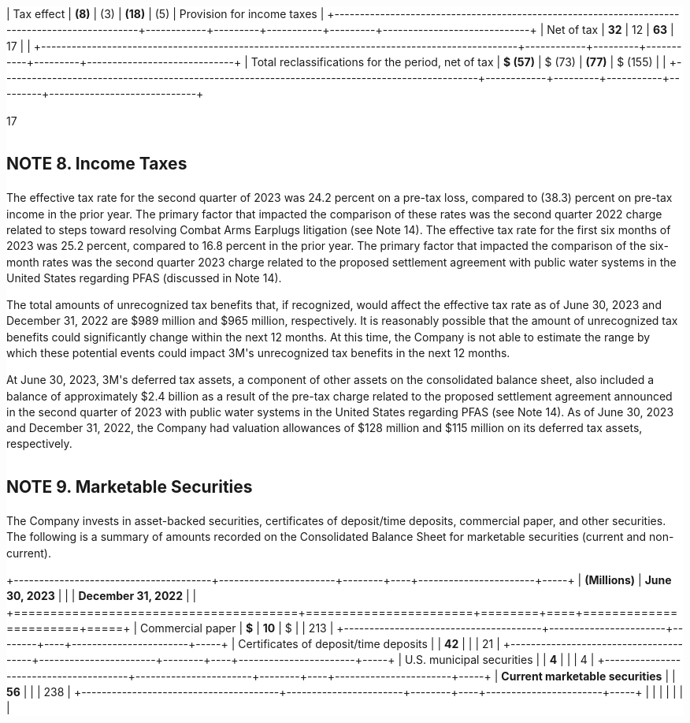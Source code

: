 | Tax effect                                                                                   | **(8)**    | \(3\)   | **(18)**  | \(5\)   | Provision for income taxes  |
+----------------------------------------------------------------------------------------------+------------+---------+-----------+---------+-----------------------------+
| Net of tax                                                                                   | **32**     | 12      | **63**    | 17      |                             |
+----------------------------------------------------------------------------------------------+------------+---------+-----------+---------+-----------------------------+
| Total reclassifications for the period, net of tax                                           | **$ (57)** | $ (73)  | **(77)**  | $ (155) |                             |
+----------------------------------------------------------------------------------------------+------------+---------+-----------+---------+-----------------------------+

17

## NOTE 8. Income Taxes

The effective tax rate for the second quarter of 2023 was 24.2 percent on a pre-tax loss, compared to (38.3) percent on pre-tax income in the prior year. The primary factor that impacted the comparison of these rates was the second quarter 2022 charge related to steps toward resolving Combat Arms Earplugs litigation (see Note 14). The effective tax rate for the first six months of 2023 was 25.2 percent, compared to 16.8 percent in the prior year. The primary factor that impacted the comparison of the six-month rates was the second quarter 2023 charge related to the proposed settlement agreement with public water systems in the United States regarding PFAS (discussed in Note 14).

The total amounts of unrecognized tax benefits that, if recognized, would affect the effective tax rate as of June 30, 2023 and December 31, 2022 are $989 million and $965 million, respectively. It is reasonably possible that the amount of unrecognized tax benefits could significantly change within the next 12 months. At this time, the Company is not able to estimate the range by which these potential events could impact 3M's unrecognized tax benefits in the next 12 months.

At June 30, 2023, 3M's deferred tax assets, a component of other assets on the consolidated balance sheet, also included a balance of approximately $2.4 billion as a result of the pre-tax charge related to the proposed settlement agreement announced in the second quarter of 2023 with public water systems in the United States regarding PFAS (see Note 14). As of June 30, 2023 and December 31, 2022, the Company had valuation allowances of $128 million and $115 million on its deferred tax assets, respectively.

## NOTE 9. Marketable Securities

The Company invests in asset-backed securities, certificates of deposit/time deposits, commercial paper, and other securities. The following is a summary of amounts recorded on the Consolidated Balance Sheet for marketable securities (current and non-current).

+---------------------------------------+-----------------------+--------+----+-----------------------+-----+
| **(Millions)**                        | **June 30, 2023**     |        |    | **December 31, 2022** |     |
+=======================================+=======================+========+====+=======================+=====+
| Commercial paper                      | **$**                 | **10** | $  |                       | 213 |
+---------------------------------------+-----------------------+--------+----+-----------------------+-----+
| Certificates of deposit/time deposits |                       | **42** |    |                       | 21  |
+---------------------------------------+-----------------------+--------+----+-----------------------+-----+
| U.S. municipal securities             |                       | **4**  |    |                       | 4   |
+---------------------------------------+-----------------------+--------+----+-----------------------+-----+
| **Current marketable securities**     |                       | **56** |    |                       | 238 |
+---------------------------------------+-----------------------+--------+----+-----------------------+-----+
|                                       |                       |        |    |                       |     |